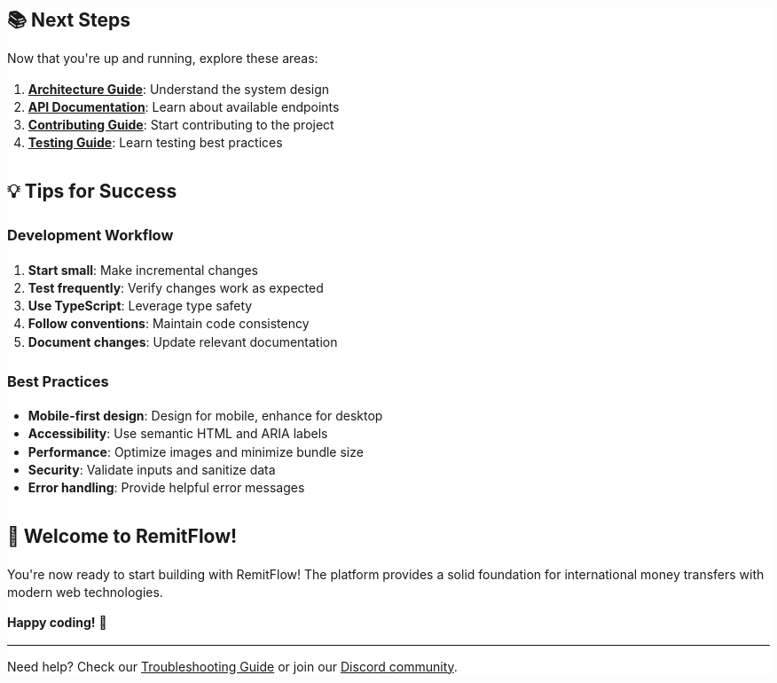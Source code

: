 ## 📚 Next Steps

Now that you're up and running, explore these areas:

1. **[Architecture Guide](./ARCHITECTURE.md)**: Understand the system design
2. **[API Documentation](./API.md)**: Learn about available endpoints
3. **[Contributing Guide](./CONTRIBUTING.md)**: Start contributing to the project
4. **[Testing Guide](./TESTING.md)**: Learn testing best practices

## 💡 Tips for Success

### Development Workflow
1. **Start small**: Make incremental changes
2. **Test frequently**: Verify changes work as expected
3. **Use TypeScript**: Leverage type safety
4. **Follow conventions**: Maintain code consistency
5. **Document changes**: Update relevant documentation

### Best Practices
- **Mobile-first design**: Design for mobile, enhance for desktop
- **Accessibility**: Use semantic HTML and ARIA labels
- **Performance**: Optimize images and minimize bundle size
- **Security**: Validate inputs and sanitize data
- **Error handling**: Provide helpful error messages

## 🎉 Welcome to RemitFlow!

You're now ready to start building with RemitFlow! The platform provides a solid foundation for international money transfers with modern web technologies.

**Happy coding!** 🚀

---

Need help? Check our [Troubleshooting Guide](./TROUBLESHOOTING.md) or join our [Discord community](https://discord.gg/remitflow).
